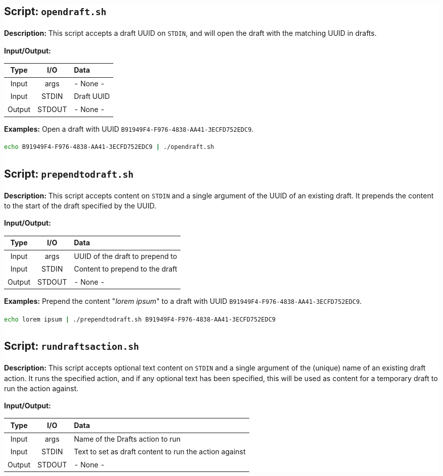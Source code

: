 ## Script: `opendraft.sh`
**Description:**
This script accepts a draft UUID on `STDIN`, and will open the draft with the matching UUID in drafts.

**Input/Output:**

| Type   | I/O    | Data       |
|:------:|:------:|:-----------|
| Input  | args   | - None -   |
| Input  | STDIN  | Draft UUID |
| Output | STDOUT | - None -   |

**Examples:**
Open a draft with UUID `B91949F4-F976-4838-AA41-3ECFD752EDC9`.

```sh
echo B91949F4-F976-4838-AA41-3ECFD752EDC9 | ./opendraft.sh
```

## Script: `prependtodraft.sh`
**Description:**
This script accepts content on `STDIN` and a single argument of the UUID of an existing draft. It prepends the content to the start of the draft specified by the UUID.

**Input/Output:**

| Type   | I/O    | Data                            |
|:------:|:------:|:--------------------------------|
| Input  | args   | UUID of the draft to prepend to |
| Input  | STDIN  | Content to prepend to the draft |
| Output | STDOUT | - None -                        |

**Examples:**
Prepend the content "*lorem ipsum*" to a draft with UUID `B91949F4-F976-4838-AA41-3ECFD752EDC9`.

```sh
echo lorem ipsum | ./prependtodraft.sh B91949F4-F976-4838-AA41-3ECFD752EDC9
```

## Script: `rundraftsaction.sh`
**Description:**
This script accepts optional text content on `STDIN` and a single argument of the (unique) name of an existing draft action. It runs the specified action, and if any optional text has been specified, this will be used as content for a temporary draft to run the action against.

**Input/Output:**

| Type   | I/O    | Data                                                   |
|:------:|:------:|:-------------------------------------------------------|
| Input  | args   | Name of the Drafts action to run                       |
| Input  | STDIN  | Text to set as draft content to run the action against |
| Output | STDOUT | - None -                                               |

